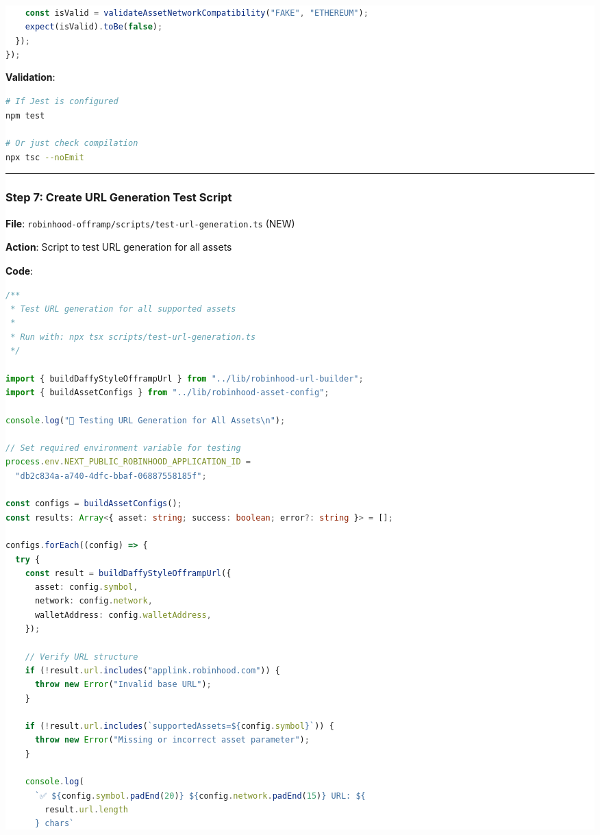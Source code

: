 ```typescript
    const isValid = validateAssetNetworkCompatibility("FAKE", "ETHEREUM");
    expect(isValid).toBe(false);
  });
});
```

**Validation**:

```bash
# If Jest is configured
npm test

# Or just check compilation
npx tsc --noEmit
```

---

### Step 7: Create URL Generation Test Script

**File**: `robinhood-offramp/scripts/test-url-generation.ts` (NEW)

**Action**: Script to test URL generation for all assets

**Code**:

```typescript
/**
 * Test URL generation for all supported assets
 *
 * Run with: npx tsx scripts/test-url-generation.ts
 */

import { buildDaffyStyleOfframpUrl } from "../lib/robinhood-url-builder";
import { buildAssetConfigs } from "../lib/robinhood-asset-config";

console.log("🧪 Testing URL Generation for All Assets\n");

// Set required environment variable for testing
process.env.NEXT_PUBLIC_ROBINHOOD_APPLICATION_ID =
  "db2c834a-a740-4dfc-bbaf-06887558185f";

const configs = buildAssetConfigs();
const results: Array<{ asset: string; success: boolean; error?: string }> = [];

configs.forEach((config) => {
  try {
    const result = buildDaffyStyleOfframpUrl({
      asset: config.symbol,
      network: config.network,
      walletAddress: config.walletAddress,
    });

    // Verify URL structure
    if (!result.url.includes("applink.robinhood.com")) {
      throw new Error("Invalid base URL");
    }

    if (!result.url.includes(`supportedAssets=${config.symbol}`)) {
      throw new Error("Missing or incorrect asset parameter");
    }

    console.log(
      `✅ ${config.symbol.padEnd(20)} ${config.network.padEnd(15)} URL: ${
        result.url.length
      } chars`
```